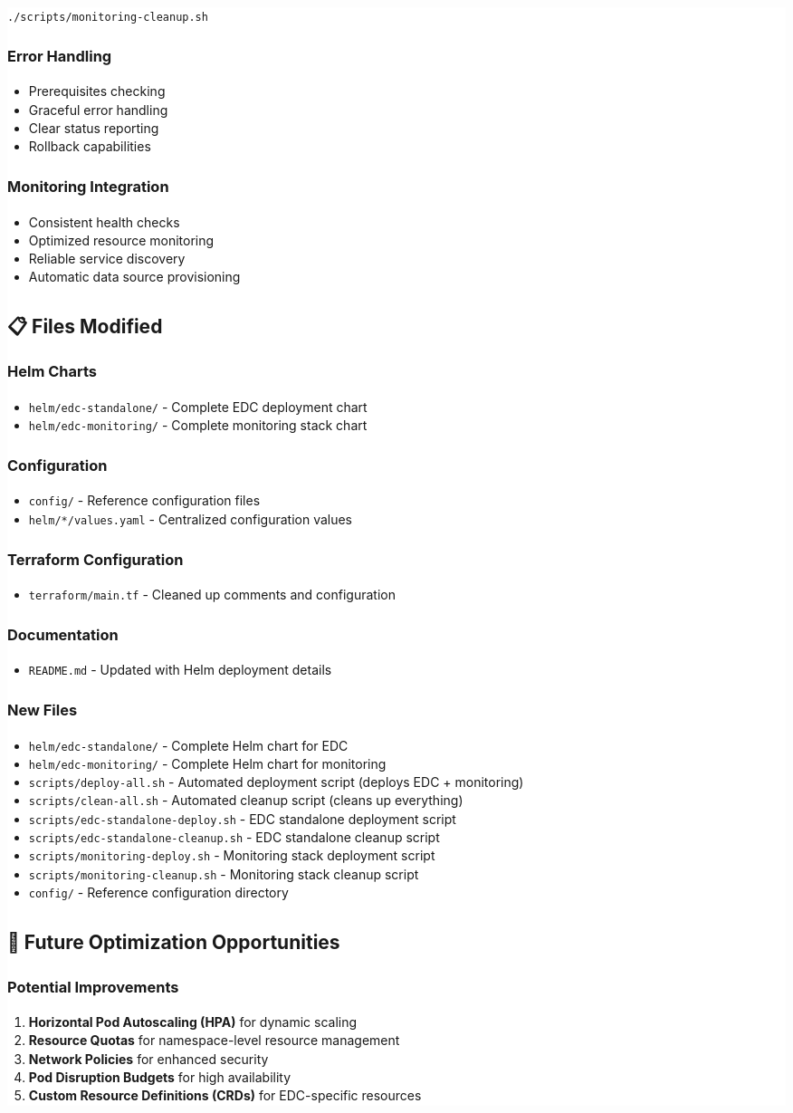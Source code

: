 ```bash
./scripts/monitoring-cleanup.sh
```

### **Error Handling**
- Prerequisites checking
- Graceful error handling
- Clear status reporting
- Rollback capabilities

### **Monitoring Integration**
- Consistent health checks
- Optimized resource monitoring
- Reliable service discovery
- Automatic data source provisioning

## 📋 **Files Modified**

### **Helm Charts**
- `helm/edc-standalone/` - Complete EDC deployment chart
- `helm/edc-monitoring/` - Complete monitoring stack chart

### **Configuration**
- `config/` - Reference configuration files
- `helm/*/values.yaml` - Centralized configuration values

### **Terraform Configuration**
- `terraform/main.tf` - Cleaned up comments and configuration

### **Documentation**
- `README.md` - Updated with Helm deployment details

### **New Files**
- `helm/edc-standalone/` - Complete Helm chart for EDC
- `helm/edc-monitoring/` - Complete Helm chart for monitoring
- `scripts/deploy-all.sh` - Automated deployment script (deploys EDC + monitoring)
- `scripts/clean-all.sh` - Automated cleanup script (cleans up everything)
- `scripts/edc-standalone-deploy.sh` - EDC standalone deployment script
- `scripts/edc-standalone-cleanup.sh` - EDC standalone cleanup script
- `scripts/monitoring-deploy.sh` - Monitoring stack deployment script
- `scripts/monitoring-cleanup.sh` - Monitoring stack cleanup script
- `config/` - Reference configuration directory

## 🎯 **Future Optimization Opportunities**

### **Potential Improvements**
1. **Horizontal Pod Autoscaling (HPA)** for dynamic scaling
2. **Resource Quotas** for namespace-level resource management
3. **Network Policies** for enhanced security
4. **Pod Disruption Budgets** for high availability
5. **Custom Resource Definitions (CRDs)** for EDC-specific resources
